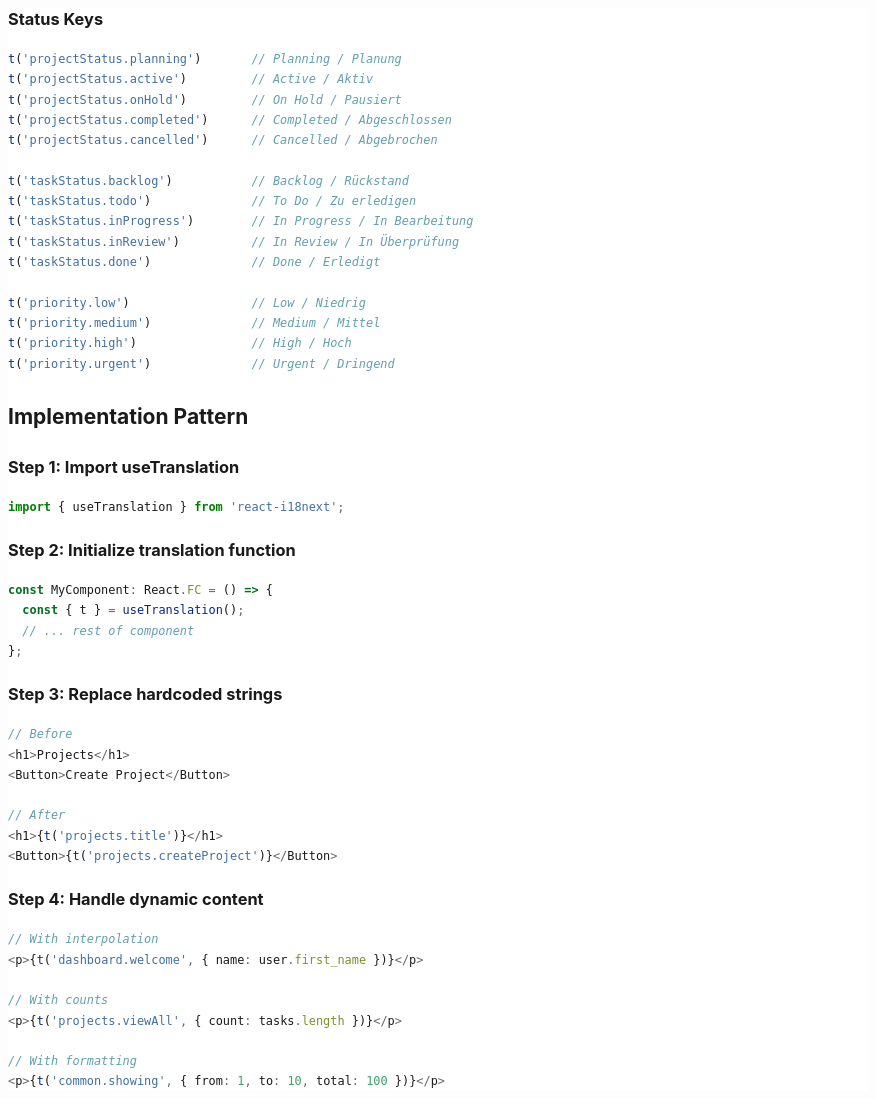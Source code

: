 ### Status Keys
```typescript
t('projectStatus.planning')       // Planning / Planung
t('projectStatus.active')         // Active / Aktiv
t('projectStatus.onHold')         // On Hold / Pausiert
t('projectStatus.completed')      // Completed / Abgeschlossen
t('projectStatus.cancelled')      // Cancelled / Abgebrochen

t('taskStatus.backlog')           // Backlog / Rückstand
t('taskStatus.todo')              // To Do / Zu erledigen
t('taskStatus.inProgress')        // In Progress / In Bearbeitung
t('taskStatus.inReview')          // In Review / In Überprüfung
t('taskStatus.done')              // Done / Erledigt

t('priority.low')                 // Low / Niedrig
t('priority.medium')              // Medium / Mittel
t('priority.high')                // High / Hoch
t('priority.urgent')              // Urgent / Dringend
```

## Implementation Pattern

### Step 1: Import useTranslation
```typescript
import { useTranslation } from 'react-i18next';
```

### Step 2: Initialize translation function
```typescript
const MyComponent: React.FC = () => {
  const { t } = useTranslation();
  // ... rest of component
};
```

### Step 3: Replace hardcoded strings
```typescript
// Before
<h1>Projects</h1>
<Button>Create Project</Button>

// After
<h1>{t('projects.title')}</h1>
<Button>{t('projects.createProject')}</Button>
```

### Step 4: Handle dynamic content
```typescript
// With interpolation
<p>{t('dashboard.welcome', { name: user.first_name })}</p>

// With counts
<p>{t('projects.viewAll', { count: tasks.length })}</p>

// With formatting
<p>{t('common.showing', { from: 1, to: 10, total: 100 })}</p>
```
